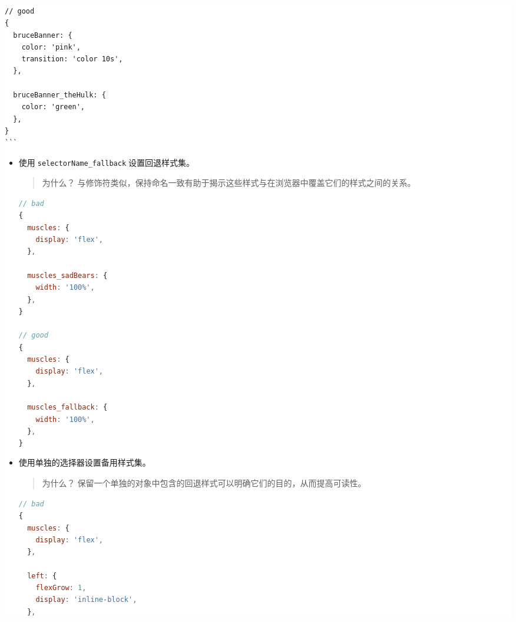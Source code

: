     // good
    {
      bruceBanner: {
        color: 'pink',
        transition: 'color 10s',
      },

      bruceBanner_theHulk: {
        color: 'green',
      },
    }
    ```

  - 使用 `selectorName_fallback` 设置回退样式集。

    > 为什么？ 与修饰符类似，保持命名一致有助于揭示这些样式与在浏览器中覆盖它们的样式之间的关系。

    ```js
    // bad
    {
      muscles: {
        display: 'flex',
      },

      muscles_sadBears: {
        width: '100%',
      },
    }

    // good
    {
      muscles: {
        display: 'flex',
      },

      muscles_fallback: {
        width: '100%',
      },
    }
    ```

  - 使用单独的选择器设置备用样式集。

    > 为什么？ 保留一个单独的对象中包含的回退样式可以明确它们的目的，从而提高可读性。

    ```js
    // bad
    {
      muscles: {
        display: 'flex',
      },

      left: {
        flexGrow: 1,
        display: 'inline-block',
      },

